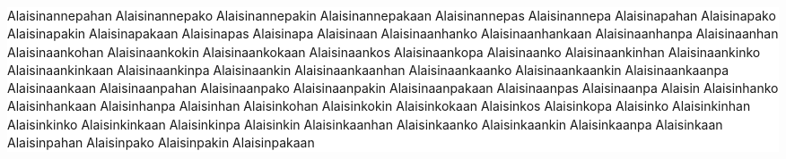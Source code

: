 Alaisinannepahan
Alaisinannepako
Alaisinannepakin
Alaisinannepakaan
Alaisinannepas
Alaisinannepa
Alaisinapahan
Alaisinapako
Alaisinapakin
Alaisinapakaan
Alaisinapas
Alaisinapa
Alaisinaan
Alaisinaanhanko
Alaisinaanhankaan
Alaisinaanhanpa
Alaisinaanhan
Alaisinaankohan
Alaisinaankokin
Alaisinaankokaan
Alaisinaankos
Alaisinaankopa
Alaisinaanko
Alaisinaankinhan
Alaisinaankinko
Alaisinaankinkaan
Alaisinaankinpa
Alaisinaankin
Alaisinaankaanhan
Alaisinaankaanko
Alaisinaankaankin
Alaisinaankaanpa
Alaisinaankaan
Alaisinaanpahan
Alaisinaanpako
Alaisinaanpakin
Alaisinaanpakaan
Alaisinaanpas
Alaisinaanpa
Alaisin
Alaisinhanko
Alaisinhankaan
Alaisinhanpa
Alaisinhan
Alaisinkohan
Alaisinkokin
Alaisinkokaan
Alaisinkos
Alaisinkopa
Alaisinko
Alaisinkinhan
Alaisinkinko
Alaisinkinkaan
Alaisinkinpa
Alaisinkin
Alaisinkaanhan
Alaisinkaanko
Alaisinkaankin
Alaisinkaanpa
Alaisinkaan
Alaisinpahan
Alaisinpako
Alaisinpakin
Alaisinpakaan